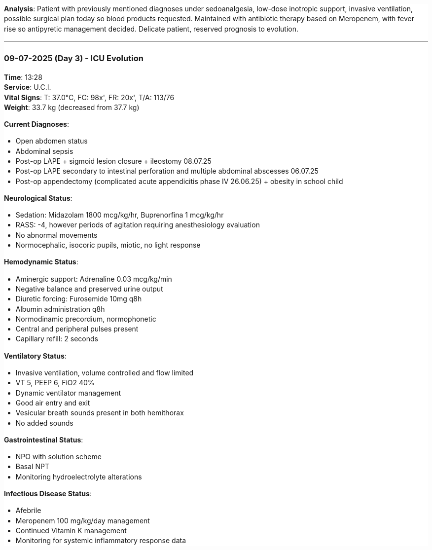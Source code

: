 **Analysis**: Patient with previously mentioned diagnoses under sedoanalgesia, low-dose inotropic support, invasive ventilation, possible surgical plan today so blood products requested. Maintained with antibiotic therapy based on Meropenem, with fever rise so antipyretic management decided. Delicate patient, reserved prognosis to evolution.

---

### 09-07-2025 (Day 3) - ICU Evolution
**Time**: 13:28  
**Service**: U.C.I.  
**Vital Signs**: T: 37.0°C, FC: 98x', FR: 20x', T/A: 113/76  
**Weight**: 33.7 kg (decreased from 37.7 kg)

**Current Diagnoses**:
- Open abdomen status
- Abdominal sepsis
- Post-op LAPE + sigmoid lesion closure + ileostomy 08.07.25
- Post-op LAPE secondary to intestinal perforation and multiple abdominal abscesses 06.07.25
- Post-op appendectomy (complicated acute appendicitis phase IV 26.06.25) + obesity in school child

**Neurological Status**:
- Sedation: Midazolam 1800 mcg/kg/hr, Buprenorfina 1 mcg/kg/hr
- RASS: -4, however periods of agitation requiring anesthesiology evaluation
- No abnormal movements
- Normocephalic, isocoric pupils, miotic, no light response

**Hemodynamic Status**:
- Aminergic support: Adrenaline 0.03 mcg/kg/min
- Negative balance and preserved urine output
- Diuretic forcing: Furosemide 10mg q8h
- Albumin administration q8h
- Normodinamic precordium, normophonetic
- Central and peripheral pulses present
- Capillary refill: 2 seconds

**Ventilatory Status**:
- Invasive ventilation, volume controlled and flow limited
- VT 5, PEEP 6, FiO2 40%
- Dynamic ventilator management
- Good air entry and exit
- Vesicular breath sounds present in both hemithorax
- No added sounds

**Gastrointestinal Status**:
- NPO with solution scheme
- Basal NPT
- Monitoring hydroelectrolyte alterations

**Infectious Disease Status**:
- Afebrile
- Meropenem 100 mg/kg/day management
- Continued Vitamin K management
- Monitoring for systemic inflammatory response data
